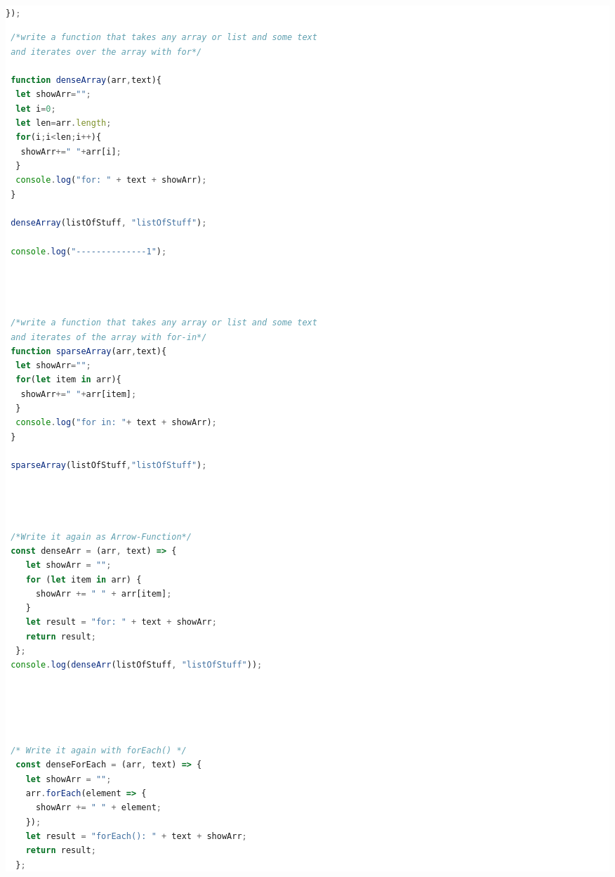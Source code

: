 ```js
});
```


```js
 /*write a function that takes any array or list and some text 
 and iterates over the array with for*/
 
 function denseArray(arr,text){
  let showArr="";	
  let i=0;
  let len=arr.length;
  for(i;i<len;i++){
   showArr+=" "+arr[i];
  }
  console.log("for: " + text + showArr);
 }

 denseArray(listOfStuff, "listOfStuff");
 
 console.log("--------------1");




 /*write a function that takes any array or list and some text 
 and iterates of the array with for-in*/
 function sparseArray(arr,text){
  let showArr="";
  for(let item in arr){
   showArr+=" "+arr[item];
  }
  console.log("for in: "+ text + showArr);
 }

 sparseArray(listOfStuff,"listOfStuff");




 /*Write it again as Arrow-Function*/
 const denseArr = (arr, text) => {
    let showArr = "";
    for (let item in arr) {
      showArr += " " + arr[item];
    }
    let result = "for: " + text + showArr;
    return result;
  };
 console.log(denseArr(listOfStuff, "listOfStuff"));





 /* Write it again with forEach() */
  const denseForEach = (arr, text) => {
    let showArr = "";
    arr.forEach(element => {
      showArr += " " + element;
    });
    let result = "forEach(): " + text + showArr;
    return result;
  };
```